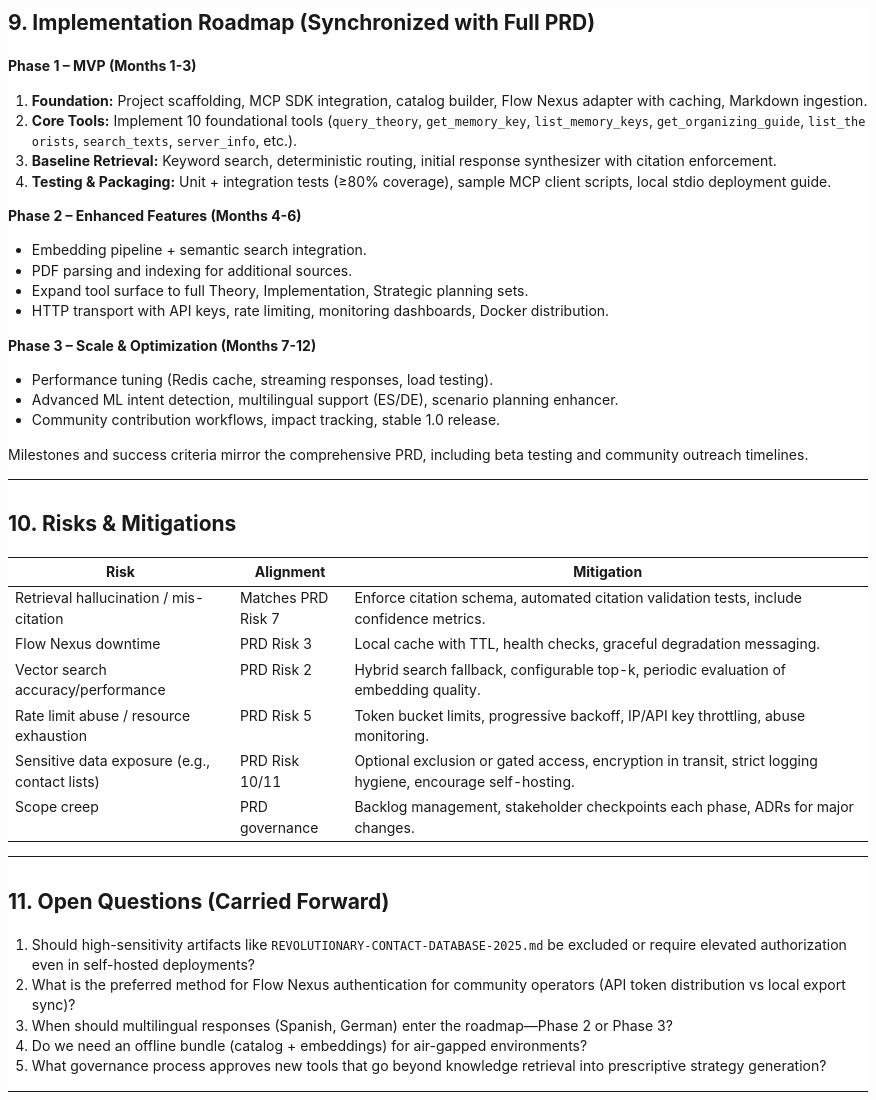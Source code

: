 
## 9. Implementation Roadmap (Synchronized with Full PRD)
**Phase 1 – MVP (Months 1-3)**
1. **Foundation:** Project scaffolding, MCP SDK integration, catalog builder, Flow Nexus adapter with caching, Markdown ingestion.
2. **Core Tools:** Implement 10 foundational tools (`query_theory`, `get_memory_key`, `list_memory_keys`, `get_organizing_guide`, `list_theorists`, `search_texts`, `server_info`, etc.).
3. **Baseline Retrieval:** Keyword search, deterministic routing, initial response synthesizer with citation enforcement.
4. **Testing & Packaging:** Unit + integration tests (≥80% coverage), sample MCP client scripts, local stdio deployment guide.

**Phase 2 – Enhanced Features (Months 4-6)**
- Embedding pipeline + semantic search integration.
- PDF parsing and indexing for additional sources.
- Expand tool surface to full Theory, Implementation, Strategic planning sets.
- HTTP transport with API keys, rate limiting, monitoring dashboards, Docker distribution.

**Phase 3 – Scale & Optimization (Months 7-12)**
- Performance tuning (Redis cache, streaming responses, load testing).
- Advanced ML intent detection, multilingual support (ES/DE), scenario planning enhancer.
- Community contribution workflows, impact tracking, stable 1.0 release.

Milestones and success criteria mirror the comprehensive PRD, including beta testing and community outreach timelines.

---

## 10. Risks & Mitigations
| Risk | Alignment | Mitigation |
|------|-----------|------------|
| Retrieval hallucination / mis-citation | Matches PRD Risk 7 | Enforce citation schema, automated citation validation tests, include confidence metrics. |
| Flow Nexus downtime | PRD Risk 3 | Local cache with TTL, health checks, graceful degradation messaging. |
| Vector search accuracy/performance | PRD Risk 2 | Hybrid search fallback, configurable top-k, periodic evaluation of embedding quality. |
| Rate limit abuse / resource exhaustion | PRD Risk 5 | Token bucket limits, progressive backoff, IP/API key throttling, abuse monitoring. |
| Sensitive data exposure (e.g., contact lists) | PRD Risk 10/11 | Optional exclusion or gated access, encryption in transit, strict logging hygiene, encourage self-hosting. |
| Scope creep | PRD governance | Backlog management, stakeholder checkpoints each phase, ADRs for major changes. |

---

## 11. Open Questions (Carried Forward)
1. Should high-sensitivity artifacts like `REVOLUTIONARY-CONTACT-DATABASE-2025.md` be excluded or require elevated authorization even in self-hosted deployments?
2. What is the preferred method for Flow Nexus authentication for community operators (API token distribution vs local export sync)?
3. When should multilingual responses (Spanish, German) enter the roadmap—Phase 2 or Phase 3?
4. Do we need an offline bundle (catalog + embeddings) for air-gapped environments?
5. What governance process approves new tools that go beyond knowledge retrieval into prescriptive strategy generation?

---